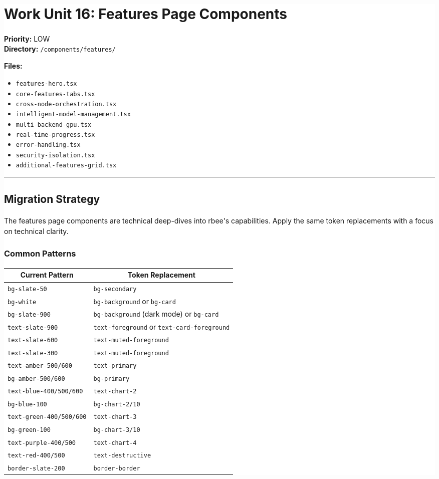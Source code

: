 # Work Unit 16: Features Page Components

**Priority:** LOW  
**Directory:** `/components/features/`

**Files:**
- `features-hero.tsx`
- `core-features-tabs.tsx`
- `cross-node-orchestration.tsx`
- `intelligent-model-management.tsx`
- `multi-backend-gpu.tsx`
- `real-time-progress.tsx`
- `error-handling.tsx`
- `security-isolation.tsx`
- `additional-features-grid.tsx`

---

## Migration Strategy

The features page components are technical deep-dives into rbee's capabilities. Apply the same token replacements with a focus on technical clarity.

### Common Patterns

| Current Pattern | Token Replacement |
|----------------|-------------------|
| `bg-slate-50` | `bg-secondary` |
| `bg-white` | `bg-background` or `bg-card` |
| `bg-slate-900` | `bg-background` (dark mode) or `bg-card` |
| `text-slate-900` | `text-foreground` or `text-card-foreground` |
| `text-slate-600` | `text-muted-foreground` |
| `text-slate-300` | `text-muted-foreground` |
| `text-amber-500/600` | `text-primary` |
| `bg-amber-500/600` | `bg-primary` |
| `text-blue-400/500/600` | `text-chart-2` |
| `bg-blue-100` | `bg-chart-2/10` |
| `text-green-400/500/600` | `text-chart-3` |
| `bg-green-100` | `bg-chart-3/10` |
| `text-purple-400/500` | `text-chart-4` |
| `text-red-400/500` | `text-destructive` |
| `border-slate-200` | `border-border` |

